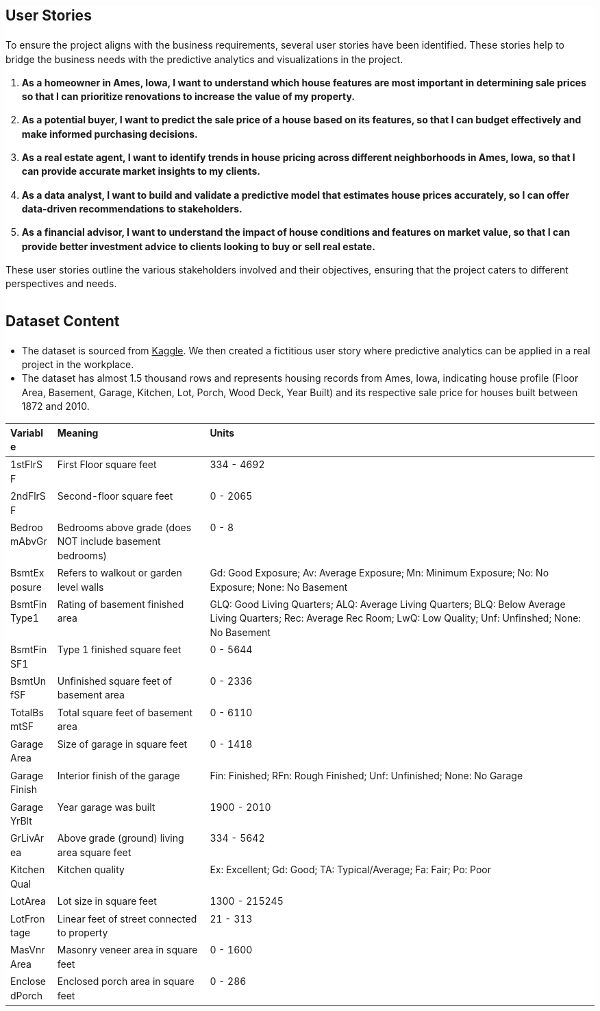 ## User Stories

To ensure the project aligns with the business requirements, several user stories have been identified. These stories help to bridge the business needs with the predictive analytics and visualizations in the project.

1. **As a homeowner in Ames, Iowa, I want to understand which house features are most important in determining sale prices so that I can prioritize renovations to increase the value of my property.**

2. **As a potential buyer, I want to predict the sale price of a house based on its features, so that I can budget effectively and make informed purchasing decisions.**

3. **As a real estate agent, I want to identify trends in house pricing across different neighborhoods in Ames, Iowa, so that I can provide accurate market insights to my clients.**

4. **As a data analyst, I want to build and validate a predictive model that estimates house prices accurately, so I can offer data-driven recommendations to stakeholders.**

5. **As a financial advisor, I want to understand the impact of house conditions and features on market value, so that I can provide better investment advice to clients looking to buy or sell real estate.**

These user stories outline the various stakeholders involved and their objectives, ensuring that the project caters to different perspectives and needs.

## Dataset Content

* The dataset is sourced from [Kaggle](https://www.kaggle.com/codeinstitute/housing-prices-data). We then created a fictitious user story where predictive analytics can be applied in a real project in the workplace.
* The dataset has almost 1.5 thousand rows and represents housing records from Ames, Iowa, indicating house profile (Floor Area, Basement, Garage, Kitchen, Lot, Porch, Wood Deck, Year Built) and its respective sale price for houses built between 1872 and 2010.

|Variable|Meaning|Units|
|:----|:----|:----|
|1stFlrSF|First Floor square feet|334 - 4692|
|2ndFlrSF|Second-floor square feet|0 - 2065|
|BedroomAbvGr|Bedrooms above grade (does NOT include basement bedrooms)|0 - 8|
|BsmtExposure|Refers to walkout or garden level walls|Gd: Good Exposure; Av: Average Exposure; Mn: Minimum Exposure; No: No Exposure; None: No Basement|
|BsmtFinType1|Rating of basement finished area|GLQ: Good Living Quarters; ALQ: Average Living Quarters; BLQ: Below Average Living Quarters; Rec: Average Rec Room; LwQ: Low Quality; Unf: Unfinshed; None: No Basement|
|BsmtFinSF1|Type 1 finished square feet|0 - 5644|
|BsmtUnfSF|Unfinished square feet of basement area|0 - 2336|
|TotalBsmtSF|Total square feet of basement area|0 - 6110|
|GarageArea|Size of garage in square feet|0 - 1418|
|GarageFinish|Interior finish of the garage|Fin: Finished; RFn: Rough Finished; Unf: Unfinished; None: No Garage|
|GarageYrBlt|Year garage was built|1900 - 2010|
|GrLivArea|Above grade (ground) living area square feet|334 - 5642|
|KitchenQual|Kitchen quality|Ex: Excellent; Gd: Good; TA: Typical/Average; Fa: Fair; Po: Poor|
|LotArea| Lot size in square feet|1300 - 215245|
|LotFrontage| Linear feet of street connected to property|21 - 313|
|MasVnrArea|Masonry veneer area in square feet|0 - 1600|
|EnclosedPorch|Enclosed porch area in square feet|0 - 286|